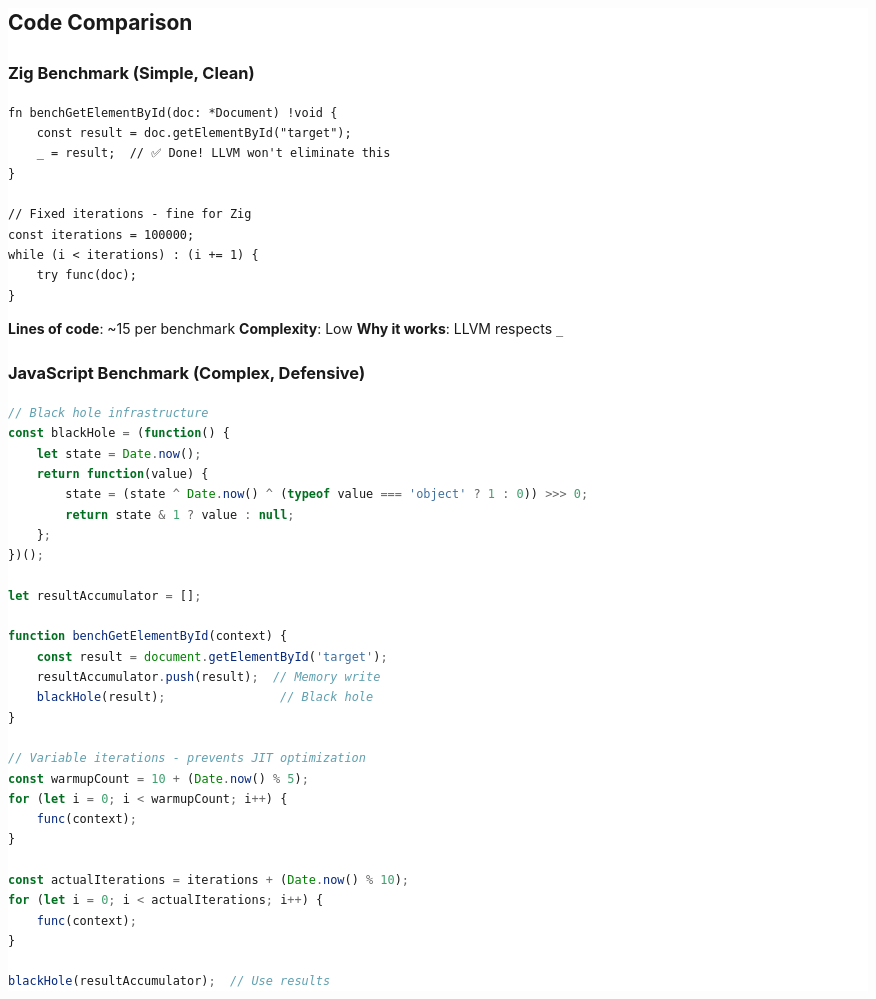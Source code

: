 ## Code Comparison

### Zig Benchmark (Simple, Clean)

```zig
fn benchGetElementById(doc: *Document) !void {
    const result = doc.getElementById("target");
    _ = result;  // ✅ Done! LLVM won't eliminate this
}

// Fixed iterations - fine for Zig
const iterations = 100000;
while (i < iterations) : (i += 1) {
    try func(doc);
}
```

**Lines of code**: ~15 per benchmark
**Complexity**: Low
**Why it works**: LLVM respects `_`

### JavaScript Benchmark (Complex, Defensive)

```javascript
// Black hole infrastructure
const blackHole = (function() {
    let state = Date.now();
    return function(value) {
        state = (state ^ Date.now() ^ (typeof value === 'object' ? 1 : 0)) >>> 0;
        return state & 1 ? value : null;
    };
})();

let resultAccumulator = [];

function benchGetElementById(context) {
    const result = document.getElementById('target');
    resultAccumulator.push(result);  // Memory write
    blackHole(result);                // Black hole
}

// Variable iterations - prevents JIT optimization
const warmupCount = 10 + (Date.now() % 5);
for (let i = 0; i < warmupCount; i++) {
    func(context);
}

const actualIterations = iterations + (Date.now() % 10);
for (let i = 0; i < actualIterations; i++) {
    func(context);
}

blackHole(resultAccumulator);  // Use results
```
